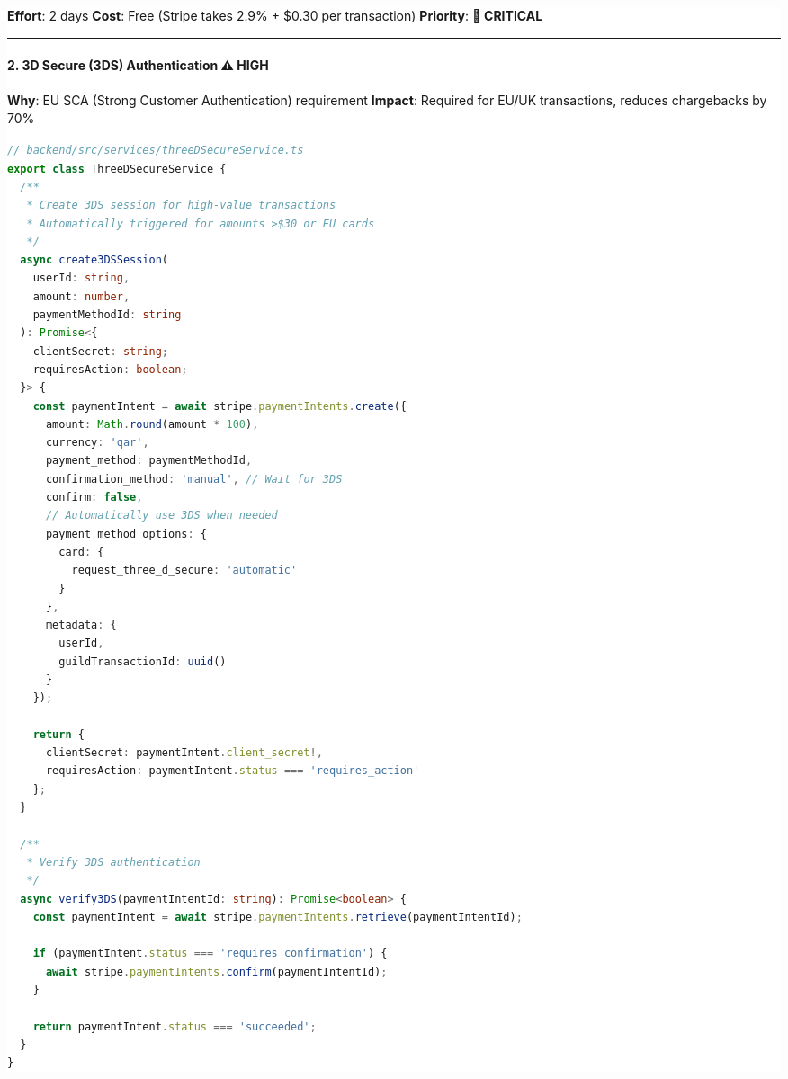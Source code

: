 **Effort**: 2 days
**Cost**: Free (Stripe takes 2.9% + $0.30 per transaction)
**Priority**: 🔴 **CRITICAL**

---

#### **2. 3D Secure (3DS) Authentication** ⚠️ **HIGH**
**Why**: EU SCA (Strong Customer Authentication) requirement
**Impact**: Required for EU/UK transactions, reduces chargebacks by 70%

```typescript
// backend/src/services/threeDSecureService.ts
export class ThreeDSecureService {
  /**
   * Create 3DS session for high-value transactions
   * Automatically triggered for amounts >$30 or EU cards
   */
  async create3DSSession(
    userId: string,
    amount: number,
    paymentMethodId: string
  ): Promise<{
    clientSecret: string;
    requiresAction: boolean;
  }> {
    const paymentIntent = await stripe.paymentIntents.create({
      amount: Math.round(amount * 100),
      currency: 'qar',
      payment_method: paymentMethodId,
      confirmation_method: 'manual', // Wait for 3DS
      confirm: false,
      // Automatically use 3DS when needed
      payment_method_options: {
        card: {
          request_three_d_secure: 'automatic'
        }
      },
      metadata: {
        userId,
        guildTransactionId: uuid()
      }
    });
    
    return {
      clientSecret: paymentIntent.client_secret!,
      requiresAction: paymentIntent.status === 'requires_action'
    };
  }
  
  /**
   * Verify 3DS authentication
   */
  async verify3DS(paymentIntentId: string): Promise<boolean> {
    const paymentIntent = await stripe.paymentIntents.retrieve(paymentIntentId);
    
    if (paymentIntent.status === 'requires_confirmation') {
      await stripe.paymentIntents.confirm(paymentIntentId);
    }
    
    return paymentIntent.status === 'succeeded';
  }
}
```

